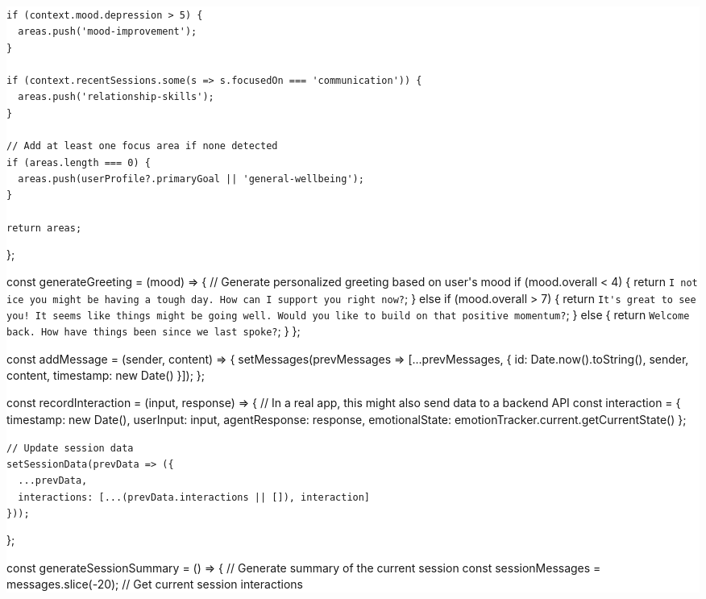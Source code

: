     if (context.mood.depression > 5) {
      areas.push('mood-improvement');
    }
    
    if (context.recentSessions.some(s => s.focusedOn === 'communication')) {
      areas.push('relationship-skills');
    }
    
    // Add at least one focus area if none detected
    if (areas.length === 0) {
      areas.push(userProfile?.primaryGoal || 'general-wellbeing');
    }
    
    return areas;
  };

  const generateGreeting = (mood) => {
    // Generate personalized greeting based on user's mood
    if (mood.overall < 4) {
      return `I notice you might be having a tough day. How can I support you right now?`;
    } else if (mood.overall > 7) {
      return `It's great to see you! It seems like things might be going well. Would you like to build on that positive momentum?`;
    } else {
      return `Welcome back. How have things been since we last spoke?`;
    }
  };

  const addMessage = (sender, content) => {
    setMessages(prevMessages => [...prevMessages, {
      id: Date.now().toString(),
      sender,
      content,
      timestamp: new Date()
    }]);
  };

  const recordInteraction = (input, response) => {
    // In a real app, this might also send data to a backend API
    const interaction = {
      timestamp: new Date(),
      userInput: input,
      agentResponse: response,
      emotionalState: emotionTracker.current.getCurrentState()
    };
    
    // Update session data
    setSessionData(prevData => ({
      ...prevData,
      interactions: [...(prevData.interactions || []), interaction]
    }));
  };

  const generateSessionSummary = () => {
    // Generate summary of the current session
    const sessionMessages = messages.slice(-20); // Get current session interactions
    